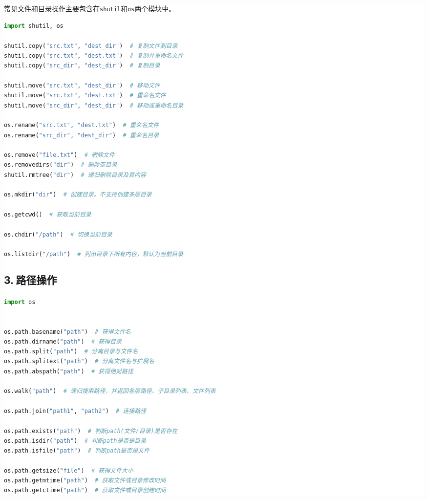 常见文件和目录操作主要包含在`shutil`和`os`两个模块中。

```py
import shutil, os

shutil.copy("src.txt", "dest_dir")  # 复制文件到目录
shutil.copy("src.txt", "dest.txt")  # 复制并重命名文件
shutil.copy("src_dir", "dest_dir")  # 复制目录

shutil.move("src.txt", "dest_dir")  # 移动文件
shutil.move("src.txt", "dest.txt")  # 重命名文件
shutil.move("src_dir", "dest_dir")  # 移动或重命名目录

os.rename("src.txt", "dest.txt")  # 重命名文件
os.rename("src_dir", "dest_dir")  # 重命名目录

os.remove("file.txt")  # 删除文件
os.removedirs("dir")  # 删除空目录
shutil.rmtree("dir")  # 递归删除目录及其内容

os.mkdir("dir")  # 创建目录。不支持创建多层目录

os.getcwd()  # 获取当前目录

os.chdir("/path")  # 切换当前目录

os.listdir("/path")  # 列出目录下所有内容，默认为当前目录
```

## 3. 路径操作

```py
import os


os.path.basename("path")  # 获得文件名
os.path.dirname("path")  # 获得目录
os.path.split("path")  # 分离目录与文件名
os.path.splitext("path")  # 分离文件名与扩展名
os.path.abspath("path")  # 获得绝对路径

os.walk("path")  # 递归搜索路径，并返回各层路径、子目录列表、文件列表

os.path.join("path1", "path2")  # 连接路径

os.path.exists("path")  # 判断path(文件/目录)是否存在
os.path.isdir("path")  # 判断path是否是目录
os.path.isfile("path")  # 判断path是否是文件

os.path.getsize("file")  # 获得文件大小
os.path.getmtime("path")  # 获取文件或目录修改时间
os.path.getctime("path")  # 获取文件或目录创建时间
```
